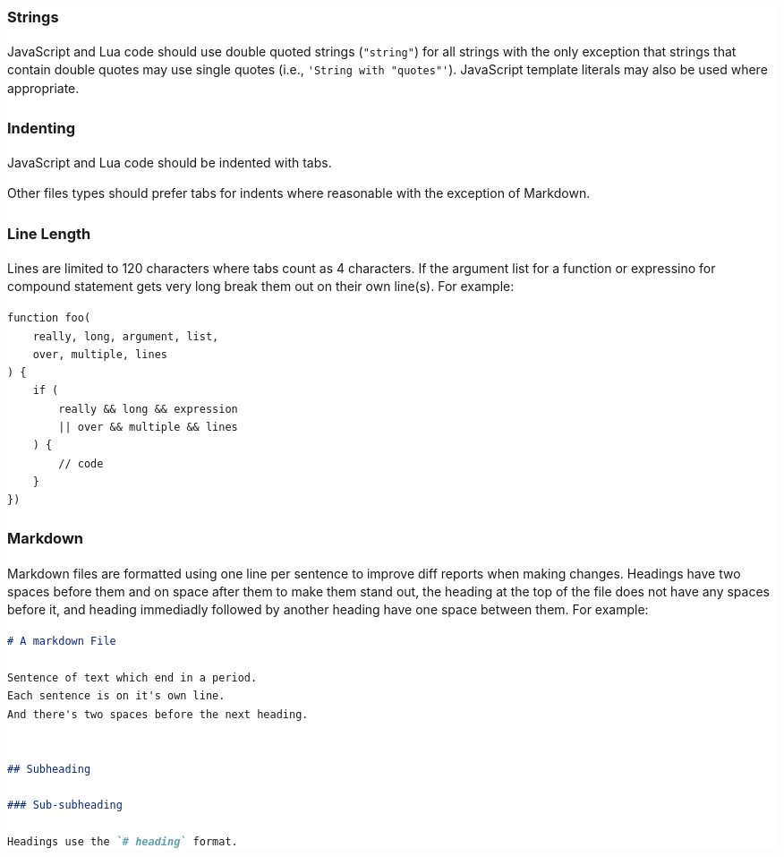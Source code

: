 
### Strings

JavaScript and Lua code should use double quoted strings (`"string"`) for all strings with the only exception that strings that contain double quotes may use single quotes (i.e., `'String with "quotes"'`).
JavaScript template literals may also be used where appropriate.


### Indenting

JavaScript and Lua code should be indented with tabs.

Other files types should prefer tabs for indents where reasonable with the exception of Markdown.


### Line Length

Lines are limited to 120 characters where tabs count as 4 characters.
If the argument list for a function or expressino for compound statement gets very long break them out on their own line(s).
For example:

    function foo(
        really, long, argument, list,
        over, multiple, lines
    ) {
        if (
            really && long && expression
            || over && multiple && lines
        ) {
            // code
        }
    })


### Markdown

Markdown files are formatted using one line per sentence to improve diff reports when making changes.
Headings have two spaces before them and on space after them to make them stand out, the heading at the top of the file does not have any spaces before it, and heading immediadly followed by another heading have one space between them.
For example:

```md
# A markdown File

Sentence of text which end in a period.
Each sentence is on it's own line.
And there's two spaces before the next heading.


## Subheading

### Sub-subheading

Headings use the `# heading` format.
```
